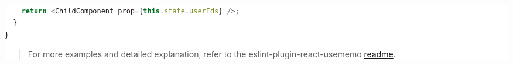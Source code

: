 ```js
    return <ChildComponent prop={this.state.userIds} />;
  }
}
```

> For more examples and detailed explanation, refer to the eslint-plugin-react-usememo [readme](https://github.com/arthurgeron/eslint-plugin-react-usememo).